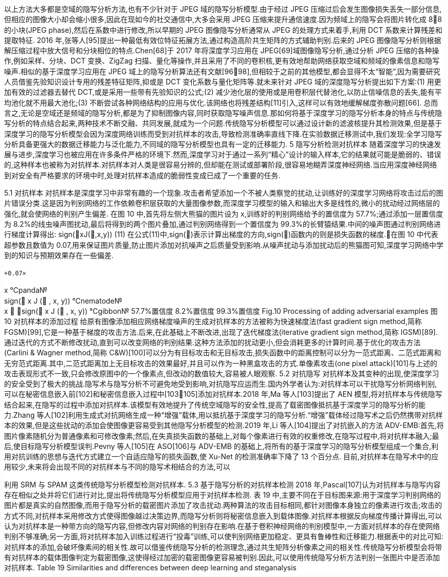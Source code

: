 以上方法大多都是空域的隐写分析方法,也有不少针对于 JPEG 域的隐写分析模型.由于经过 JPEG 压缩过后会发生图像损失丢失一部分信息,但相应的图像大小却会缩小很多,因此在现如今的社交通信中,大多会采用 JPEG 压缩来提升通信速度.因为频域上的隐写会将图片转化成 88 的小块(JPEG  phase),然后在系数中进行修改,所以早期的 JPEG  图像隐写分析通常从 JPEG  的处理方式来着手,利用 DCT  系数来计算残差和提取特征. 2016 年,张等人[95]提出一种最低有效位特征拓展方法,通过构造高阶共生矩阵的方式辅助判别.后来的 JPEG 图像隐写分析则根据解压缩过程中放大信号和分块相位的特点.Chen[68]于 2017  年将深度学习应用在 JPEG[69]域图像隐写分析,通过分析 JPEG 压缩的各种操作,例如采样、分块、DCT 变换、ZigZag 扫描、量化等操作,并且采用了不同的卷积核,更有效地帮助网络获取空域和频域的像素信息和隐写噪声.相似的基于深度学习应用在 JPEG  域上的隐写分析算法还有文献[9698],但相较于之前的其他模型,都会显得不太“智能”,因为需要研究人员借鉴先验知识设计专用的残差特征矩阵,抑或是 DCT 变化系数与量化矩阵等.就未来针对 JPEG 域的深度隐写分析提出如下方案:(1)  用更加有效的过滤器去替代 DCT,或是采用一些带有先验知识的公式;(2)  减少池化层的使用或是用卷积层代替池化,以防止信噪信息的丢失,能有平均池化就不用最大池化;(3)  不断尝试各种网络结构的应用与优化.该网络也将残差结构[11]引入,这样可以有效地缓解梯度弥散问题[66].
总而言之,无论是空域还是频域的隐写分析,都是为了抑制图像内容,同时获取隐写噪声信息.那如何将基于深度学习的隐写分析本身的特点与传统隐写分析的特点结合起来,两种技术不断交融、共同发展,就成为一个问题.传统隐写分析模型可以通过设计新的滤波核提升其检测效果,但是基于深度学习的隐写分析模型会因为深度网络训练而受到对抗样本的攻击,导致检测准确率直线下降.在实验数据迁移测试中,我们发现:全学习隐写分析具备更强大的数据迁移能力与泛化能力,不同域的隐写分析模型也具有一定的迁移能力.
5	隐写分析检测对抗样本
随着深度学习的快速发展与进步,深度学习也被应用在许多条件严格的环境下.然而,深度学习对于通过一系列“精心”设计的输入样本,它的结果就可能是脆弱的、错误的,这种样本也被称为对抗样本.对抗样本对人类是很容易分辨的,但却能在测试或部署阶段,很容易地糊弄深度神经网络.当应用深度神经网络到对安全有严格要求的环境中时,处理对抗样本造成的脆弱性变成已成了一个重要的任务.
 


5.1	对抗样本
对抗样本是深度学习中非常有趣的一个现象.攻击者希望添加一个不被人类察觉的扰动,让训练好的深度学习网络将攻击过后的图片错误分类.这是因为判别网络的工作依赖卷积层获取的大量图像参数,而深度学习模型的输入和输出大多是线性的,微小的扰动经过网络层的强化,就会使网络的判别产生偏差.
在图 10 中,首先将左侧大熊猫的图片设为 x,训练好的判别网络给予的置信度为 57.7%;通过添加一层置信度为 8.2%的线虫噪声图扰动,最后将得到的两个图片叠加,通过判别网络得到一个置信度为 99.3%的长臂猿结果.中间的噪声图通过判别网络进行梯度计算得出:
sign(xJ(,x,y))	(11)
在公式(11)中,sign()表示计算出梯度的方向,sign()函数内的则是损失函数的梯度.在图 10  中代表超参数且数值为 0.07,用来保证图片质量,防止图片添加对抗噪声之后质量受到影响.从噪声扰动与添加扰动后的熊猫图可知,深度学习网络中学到的知识与预期效果存在一些偏差.



	+0.07×	

x
℃panda№		
sign( x J ( , x, y))
℃nematode№	
x  sign( x J ( , x, y))
℃gibbon№
57.7%置信度		8.2%置信度	99.3%置信度
Fig.10  Processing of adding adversarial examples
图 10  对抗样本的添加过程
给原有图像添加相应网络梯度噪声的生成对抗样本的方法被称为快速梯度法(fast gradient sign method,简称 FGSM)[99],它是一种基于梯度的攻击方法.后来,在此基础上不断改进,出现了迭代梯度法(iterative  gradient sign  method,简称 IGSM)[89].通过迭代的方式不断修改扰动,直到可以改变网络的判别结果.这种方法添加的扰动更小,但会消耗更多的计算时间.基于优化的攻击方法(Carlini & Wagner method,简称 C&W)[100]可以分为有目标攻击和无目标攻击,损失函数中的距离控制可以分为一范式距离、二范式距离和无穷范式距离.其中,二范式距离加上无目标攻击的效果最好,并且可以作为一种黑盒攻击的方式.单像素攻击(one  pixel  attack)[101]与上述的攻击表现形式不一致,只会修改原图中的一个像素点,但改动的数值较大,容易被人眼观察.
5.2	对抗隐写
对抗样本及其变种的出现,使深度学习的安全受到了极大的挑战.隐写术与隐写分析不可避免地受到影响,对抗隐写应运而生.国内外学者认为:对抗样本可以干扰隐写分析网络判别,可以在秘密信息嵌入前[102]和秘密信息嵌入过程中[103105]添加对抗样本.2018 年,Ma 等人[103]提出了 AEN 模型,将对抗样本与传统隐写结合起来,在隐写的过程中添加对抗样本.该模型有效地提升了传统空域隐写的安全性,提高了载密图像抵抗基于深度学习的隐写分析的能力.Zhang  等人[102]利用生成式对抗网络生成一种“增强”载体,用以抵抗基于深度学习的隐写分析.“增强”载体经过隐写术之后仍然携带对抗样本的效果,但是这些扰动的添加会使图像更容易受到其他隐写分析模型的检测.2019  年,Li  等人[104]提出了对抗嵌入的方法 ADV-EMB:首先,将图片像素随机分为普通像素和可修改像素;然后,在失真损失函数的基础上,对每个像素进行有效的权重修改,在隐写过程中,将对抗样本融入;最后,使目标隐写分析模型误判.Pevny 等人[105]在 ASO[106]与 ADV-EMB 的基础上,将所有的基于深度学习的隐写分析模型组成一个集合,利用对抗训练的思想与迭代方式建立一个自适应隐写的损失函数,使 Xu-Net 的检测准确率下降了 13 个百分点.
目前,对抗样本在隐写术中的应用较少,未来将会出现不同的对抗样本与不同的隐写术相结合的方法,可以
 


利用 SRM 与 SPAM 这类传统隐写分析模型检测对抗样本.
5.3	基于隐写分析的对抗样本检测
2018  年,Pascal[107]认为对抗样本与隐写内容存在相似之处并将它们进行对比,提出将传统隐写分析模型应用于对抗样本检测.
表 19  中,主要不同在于目标图来源:用于深度学习判别网络的图片都是真实的自然图像,而用于隐写分析的载密图片添加了攻击扰动.两种算法的攻击目标相同,都针对图像本身独立的像素进行攻击;攻击的方式不同,对抗样本采用修改方式使得图像越过决策边界,而隐写分析则将秘密信息嵌入到载体图像.对抗样本根据反向梯度传播计算得出,可以认为对抗样本是一种带方向的隐写内容,但修改内容对网络的判别存在影响.在基于卷积神经网络的判别模型中,一方面对抗样本的存在使网络判别不够准确;另一方面,将对抗样本加入训练过程进行“投毒”训练,可以使判别网络更加稳定、更具有鲁棒性和迁移能力.根据表中的对比可知:对抗样本的添加,会破坏像素间的相关性.故可以借鉴传统隐写分析的检测理念,通过共生矩阵分析像素之间的相关性.传统隐写分析模型会将带有对抗样本的载体图像判定为载密图像,这使得经过加密的载密图像更容易被判别.因此,可以使用传统隐写分析方法判别一张图片中是否添加对抗样本.
Table 19  Similarities and differences between deep learning and steganalysis

